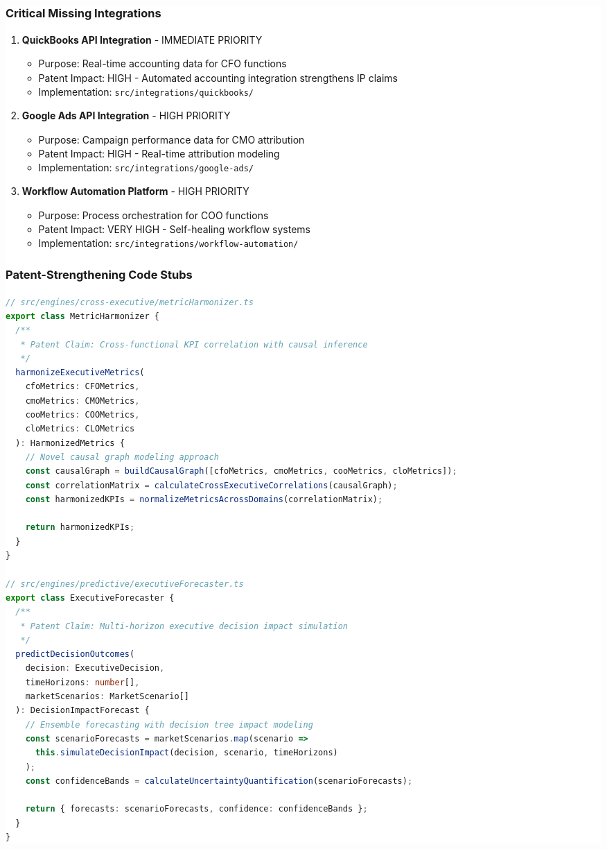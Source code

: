 ### Critical Missing Integrations

1. **QuickBooks API Integration** - IMMEDIATE PRIORITY
   - Purpose: Real-time accounting data for CFO functions
   - Patent Impact: HIGH - Automated accounting integration strengthens IP claims
   - Implementation: `src/integrations/quickbooks/`

2. **Google Ads API Integration** - HIGH PRIORITY  
   - Purpose: Campaign performance data for CMO attribution
   - Patent Impact: HIGH - Real-time attribution modeling
   - Implementation: `src/integrations/google-ads/`

3. **Workflow Automation Platform** - HIGH PRIORITY
   - Purpose: Process orchestration for COO functions  
   - Patent Impact: VERY HIGH - Self-healing workflow systems
   - Implementation: `src/integrations/workflow-automation/`

### Patent-Strengthening Code Stubs

```typescript
// src/engines/cross-executive/metricHarmonizer.ts
export class MetricHarmonizer {
  /**
   * Patent Claim: Cross-functional KPI correlation with causal inference
   */
  harmonizeExecutiveMetrics(
    cfoMetrics: CFOMetrics,
    cmoMetrics: CMOMetrics, 
    cooMetrics: COOMetrics,
    cloMetrics: CLOMetrics
  ): HarmonizedMetrics {
    // Novel causal graph modeling approach
    const causalGraph = buildCausalGraph([cfoMetrics, cmoMetrics, cooMetrics, cloMetrics]);
    const correlationMatrix = calculateCrossExecutiveCorrelations(causalGraph);
    const harmonizedKPIs = normalizeMetricsAcrossDomains(correlationMatrix);
    
    return harmonizedKPIs;
  }
}

// src/engines/predictive/executiveForecaster.ts  
export class ExecutiveForecaster {
  /**
   * Patent Claim: Multi-horizon executive decision impact simulation
   */
  predictDecisionOutcomes(
    decision: ExecutiveDecision,
    timeHorizons: number[],
    marketScenarios: MarketScenario[]
  ): DecisionImpactForecast {
    // Ensemble forecasting with decision tree impact modeling
    const scenarioForecasts = marketScenarios.map(scenario => 
      this.simulateDecisionImpact(decision, scenario, timeHorizons)
    );
    const confidenceBands = calculateUncertaintyQuantification(scenarioForecasts);
    
    return { forecasts: scenarioForecasts, confidence: confidenceBands };
  }
}
```
